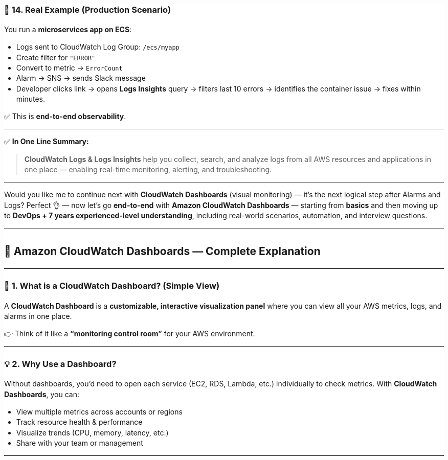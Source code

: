 
### 🚀 **14. Real Example (Production Scenario)**

You run a **microservices app on ECS**:

* Logs sent to CloudWatch Log Group: `/ecs/myapp`
* Create filter for `"ERROR"`
* Convert to metric → `ErrorCount`
* Alarm → SNS → sends Slack message
* Developer clicks link → opens **Logs Insights** query → filters last 10 errors → identifies the container issue → fixes within minutes.

✅ This is **end-to-end observability**.

---

✅ **In One Line Summary:**

> **CloudWatch Logs & Logs Insights** help you collect, search, and analyze logs from all AWS resources and applications in one place — enabling real-time monitoring, alerting, and troubleshooting.

---

Would you like me to continue next with **CloudWatch Dashboards** (visual monitoring) — it’s the next logical step after Alarms and Logs?
Perfect 👌 — now let’s go **end-to-end** with **Amazon CloudWatch Dashboards** — starting from **basics** and then moving up to **DevOps + 7 years experienced-level understanding**, including real-world scenarios, automation, and interview questions.

---

## 🧭 **Amazon CloudWatch Dashboards — Complete Explanation**

---

### 🧠 **1. What is a CloudWatch Dashboard? (Simple View)**

A **CloudWatch Dashboard** is a **customizable, interactive visualization panel** where you can view all your AWS metrics, logs, and alarms in one place.

👉 Think of it like a **“monitoring control room”** for your AWS environment.

---

### 💡 **2. Why Use a Dashboard?**

Without dashboards, you’d need to open each service (EC2, RDS, Lambda, etc.) individually to check metrics.
With **CloudWatch Dashboards**, you can:

* View multiple metrics across accounts or regions
* Track resource health & performance
* Visualize trends (CPU, memory, latency, etc.)
* Share with your team or management

---
